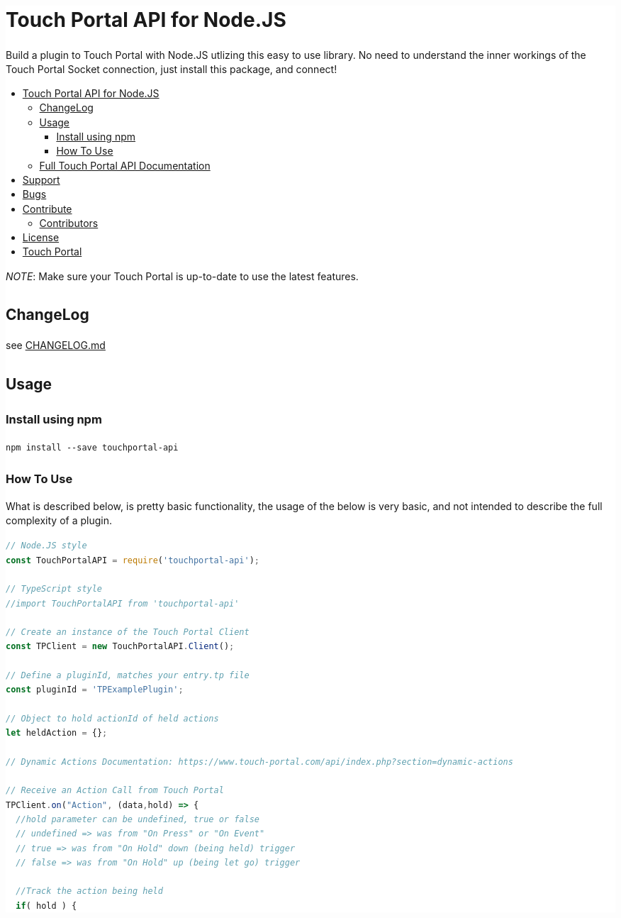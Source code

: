 # Touch Portal API for Node.JS

Build a plugin to Touch Portal with Node.JS utlizing this easy to use library.  No need to understand the inner workings of the Touch Portal Socket connection, just install this package, and connect!

- [Touch Portal API for Node.JS](#touch-portal-api-for-nodejs)
  - [ChangeLog](#changelog)
  - [Usage](#usage)
    - [Install using npm](#install-using-npm)
    - [How To Use](#how-to-use)
  - [Full Touch Portal API Documentation](#full-touch-portal-api-documentation)
- [Support](#support)
- [Bugs](#bugs)
- [Contribute](#contribute)
  - [Contributors](#contributors)
- [License](#license)
- [Touch Portal](#touch-portal)

*NOTE*: Make sure your Touch Portal is up-to-date to use the latest features.

## ChangeLog
see [CHANGELOG.md](CHANGELOG.md)

## Usage 
### Install using npm

```shell
npm install --save touchportal-api
```

### How To Use
What is described below, is pretty basic functionality, the usage of the below is very basic, and not intended to describe the full complexity of a plugin.


```javascript
// Node.JS style
const TouchPortalAPI = require('touchportal-api');

// TypeScript style
//import TouchPortalAPI from 'touchportal-api'

// Create an instance of the Touch Portal Client
const TPClient = new TouchPortalAPI.Client();

// Define a pluginId, matches your entry.tp file
const pluginId = 'TPExamplePlugin';

// Object to hold actionId of held actions
let heldAction = {};

// Dynamic Actions Documentation: https://www.touch-portal.com/api/index.php?section=dynamic-actions

// Receive an Action Call from Touch Portal
TPClient.on("Action", (data,hold) => {
  //hold parameter can be undefined, true or false
  // undefined => was from "On Press" or "On Event"
  // true => was from "On Hold" down (being held) trigger
  // false => was from "On Hold" up (being let go) trigger

  //Track the action being held
  if( hold ) {
```